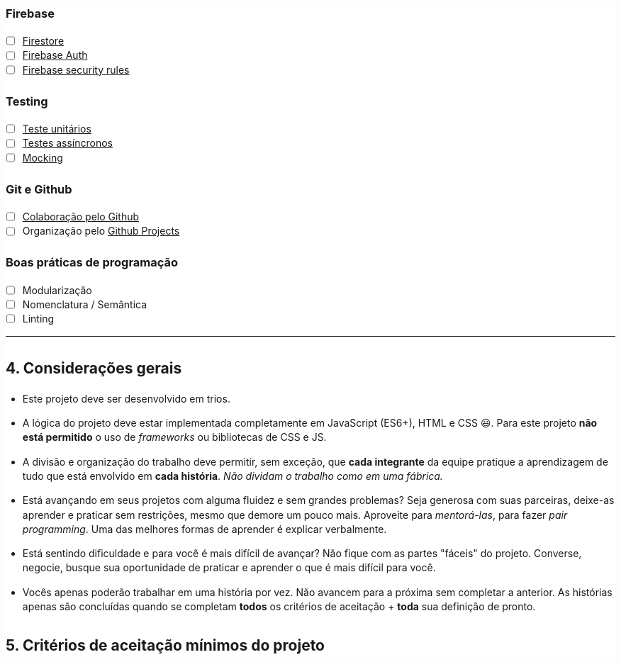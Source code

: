 ### Firebase

- [ ] [Firestore](https://firebase.google.com/docs/firestore)
- [ ] [Firebase Auth](https://firebase.google.com/docs/auth/web/start)
- [ ] [Firebase security rules](https://firebase.google.com/docs/rules)

### Testing

- [ ] [Teste unitários](https://jestjs.io/docs/pt-BR/getting-started)
- [ ] [Testes assíncronos](https://jestjs.io/docs/pt-BR/asynchronous)
- [ ] [Mocking](https://jestjs.io/docs/pt-BR/manual-mocks)

### Git e Github

- [ ] [Colaboração pelo Github](https://docs.github.com/pt/free-pro-team@latest/github/setting-up-and-managing-your-github-user-account/inviting-collaborators-to-a-personal-repository)
- [ ] Organização pelo [Github Projects](https://docs.github.com/pt/free-pro-team@latest/github/managing-your-work-on-github/about-project-boards)

### Boas práticas de programação

- [ ] Modularização
- [ ] Nomenclatura / Semântica
- [ ] Linting

---

## 4. Considerações gerais

- Este projeto deve ser desenvolvido em trios.

- A lógica do projeto deve estar implementada completamente em JavaScript
  (ES6+), HTML e CSS :smiley:. Para este projeto **não está permitido** o uso de
  _frameworks_ ou bibliotecas de CSS e JS.

- A divisão e organização do trabalho deve permitir, sem exceção, que **cada
  integrante** da equipe pratique a aprendizagem de tudo que está envolvido em
  **cada história**. _Não dividam o trabalho como em uma fábrica._

- Está avançando em seus projetos com alguma fluidez e sem grandes problemas?
  Seja generosa com suas parceiras, deixe-as aprender e praticar sem restrições,
  mesmo que demore um pouco mais. Aproveite para _mentorá-las_, para fazer _pair
  programming_. Uma das melhores formas de aprender é explicar verbalmente.

- Está sentindo dificuldade e para você é mais difícil de avançar? Não fique com
  as partes "fáceis" do projeto. Converse, negocie, busque sua oportunidade de
  praticar e aprender o que é mais difícil para você.

- Vocês apenas poderão trabalhar em uma história por vez. Não avancem para a
  próxima sem completar a anterior. As histórias apenas são concluídas quando se
  completam **todos** os critérios de aceitação + **toda** sua definição de
  pronto.

## 5. Critérios de aceitação mínimos do projeto
